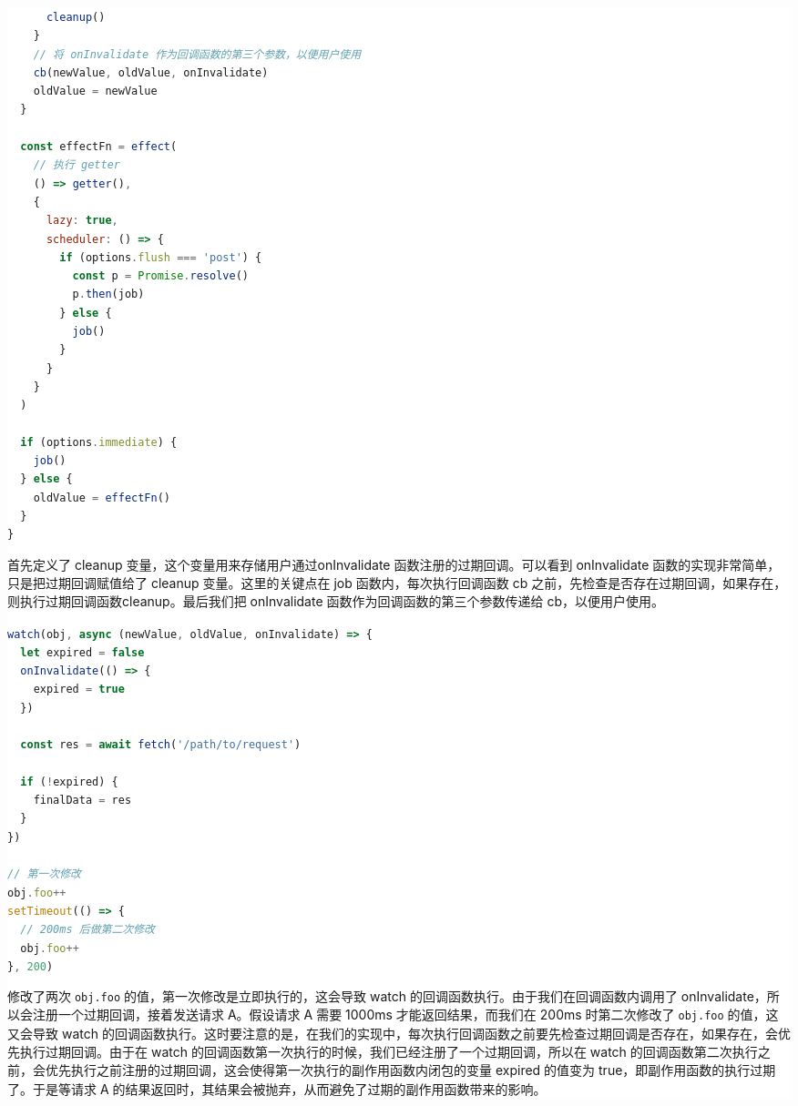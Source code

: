 ```javascript
      cleanup()
    }
    // 将 onInvalidate 作为回调函数的第三个参数，以便用户使用
    cb(newValue, oldValue, onInvalidate)
    oldValue = newValue
  }

  const effectFn = effect(
    // 执行 getter
    () => getter(),
    {
      lazy: true,
      scheduler: () => {
        if (options.flush === 'post') {
          const p = Promise.resolve()
          p.then(job)
        } else {
          job()
        }
      }
    }
  )

  if (options.immediate) {
    job()
  } else {
    oldValue = effectFn()
  }
}
```
首先定义了 cleanup 变量，这个变量用来存储用户通过onInvalidate 函数注册的过期回调。可以看到 onInvalidate 函数的实现非常简单，只是把过期回调赋值给了 cleanup 变量。这里的关键点在 job 函数内，每次执行回调函数 cb 之前，先检查是否存在过期回调，如果存在，则执行过期回调函数cleanup。最后我们把 onInvalidate 函数作为回调函数的第三个参数传递给 cb，以便用户使用。

```javascript
watch(obj, async (newValue, oldValue, onInvalidate) => {
  let expired = false
  onInvalidate(() => {
    expired = true
  })

  const res = await fetch('/path/to/request')

  if (!expired) {
    finalData = res
  }
})

// 第一次修改
obj.foo++
setTimeout(() => {
  // 200ms 后做第二次修改
  obj.foo++
}, 200)
```
修改了两次 `obj.foo` 的值，第一次修改是立即执行的，这会导致 watch 的回调函数执行。由于我们在回调函数内调用了 onInvalidate，所以会注册一个过期回调，接着发送请求 A。假设请求 A 需要 1000ms 才能返回结果，而我们在 200ms 时第二次修改了 `obj.foo` 的值，这又会导致 watch 的回调函数执行。这时要注意的是，在我们的实现中，每次执行回调函数之前要先检查过期回调是否存在，如果存在，会优先执行过期回调。由于在 watch 的回调函数第一次执行的时候，我们已经注册了一个过期回调，所以在 watch 的回调函数第二次执行之前，会优先执行之前注册的过期回调，这会使得第一次执行的副作用函数内闭包的变量 expired 的值变为 true，即副作用函数的执行过期了。于是等请求 A 的结果返回时，其结果会被抛弃，从而避免了过期的副作用函数带来的影响。